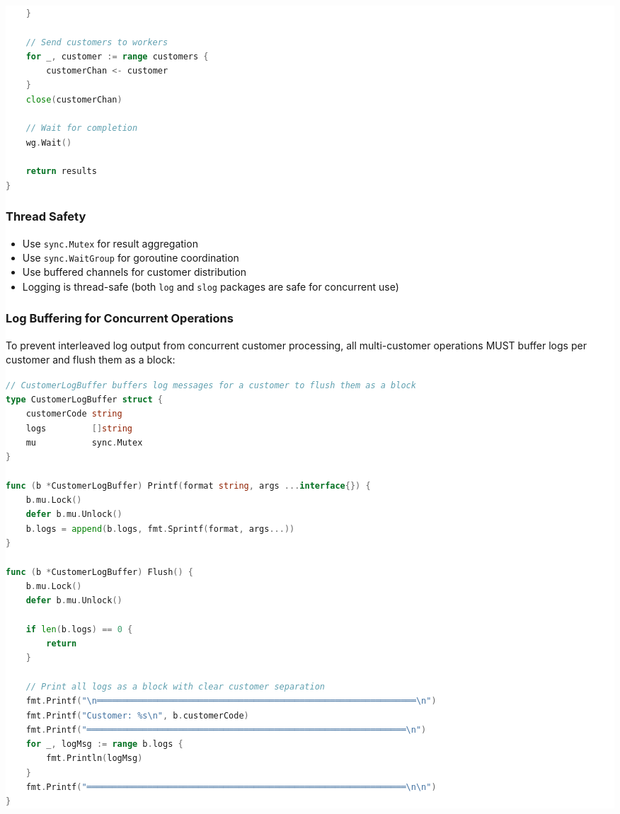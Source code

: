 ```go
    }
    
    // Send customers to workers
    for _, customer := range customers {
        customerChan <- customer
    }
    close(customerChan)
    
    // Wait for completion
    wg.Wait()
    
    return results
}
```

### Thread Safety

- Use `sync.Mutex` for result aggregation
- Use `sync.WaitGroup` for goroutine coordination
- Use buffered channels for customer distribution
- Logging is thread-safe (both `log` and `slog` packages are safe for concurrent use)

### Log Buffering for Concurrent Operations

To prevent interleaved log output from concurrent customer processing, all multi-customer operations MUST buffer logs per customer and flush them as a block:

```go
// CustomerLogBuffer buffers log messages for a customer to flush them as a block
type CustomerLogBuffer struct {
    customerCode string
    logs         []string
    mu           sync.Mutex
}

func (b *CustomerLogBuffer) Printf(format string, args ...interface{}) {
    b.mu.Lock()
    defer b.mu.Unlock()
    b.logs = append(b.logs, fmt.Sprintf(format, args...))
}

func (b *CustomerLogBuffer) Flush() {
    b.mu.Lock()
    defer b.mu.Unlock()
    
    if len(b.logs) == 0 {
        return
    }
    
    // Print all logs as a block with clear customer separation
    fmt.Printf("\n═══════════════════════════════════════════════════════════════\n")
    fmt.Printf("Customer: %s\n", b.customerCode)
    fmt.Printf("═══════════════════════════════════════════════════════════════\n")
    for _, logMsg := range b.logs {
        fmt.Println(logMsg)
    }
    fmt.Printf("═══════════════════════════════════════════════════════════════\n\n")
}
```
